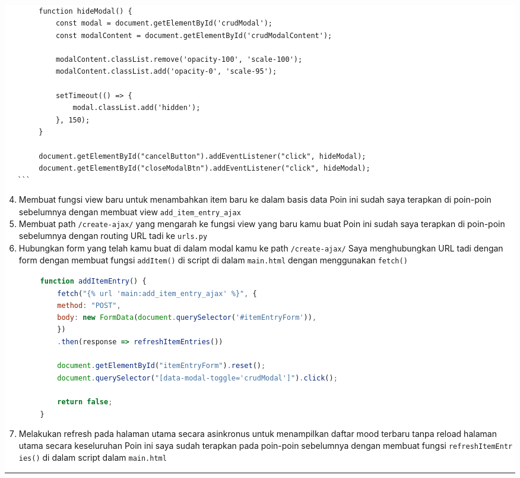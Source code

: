             function hideModal() {
                const modal = document.getElementById('crudModal');
                const modalContent = document.getElementById('crudModalContent');
    
                modalContent.classList.remove('opacity-100', 'scale-100');
                modalContent.classList.add('opacity-0', 'scale-95');
    
                setTimeout(() => {
                    modal.classList.add('hidden');
                }, 150); 
            }
    
            document.getElementById("cancelButton").addEventListener("click", hideModal);
            document.getElementById("closeModalBtn").addEventListener("click", hideModal);
       ```
4. Membuat fungsi view baru untuk menambahkan item baru ke dalam basis data
   Poin ini sudah saya terapkan di poin-poin sebelumnya dengan membuat view `add_item_entry_ajax`
5. Membuat path `/create-ajax/` yang mengarah ke fungsi view yang baru kamu buat
   Poin ini sudah saya terapkan di poin-poin sebelumnya dengan routing URL tadi ke `urls.py`
6. Hubungkan form yang telah kamu buat di dalam modal kamu ke path `/create-ajax/`
   Saya menghubungkan URL tadi dengan form dengan membuat fungsi `addItem()` di script di dalam `main.html` dengan menggunakan `fetch()`
   ```javascript
        function addItemEntry() {
            fetch("{% url 'main:add_item_entry_ajax' %}", {
            method: "POST",
            body: new FormData(document.querySelector('#itemEntryForm')),
            })
            .then(response => refreshItemEntries())

            document.getElementById("itemEntryForm").reset(); 
            document.querySelector("[data-modal-toggle='crudModal']").click();

            return false;
        }
   ```
7. Melakukan refresh pada halaman utama secara asinkronus untuk menampilkan daftar mood terbaru tanpa reload halaman utama secara keseluruhan
   Poin ini saya sudah terapkan pada poin-poin sebelumnya dengan membuat fungsi `refreshItemEntries()` di dalam script dalam `main.html`
---
